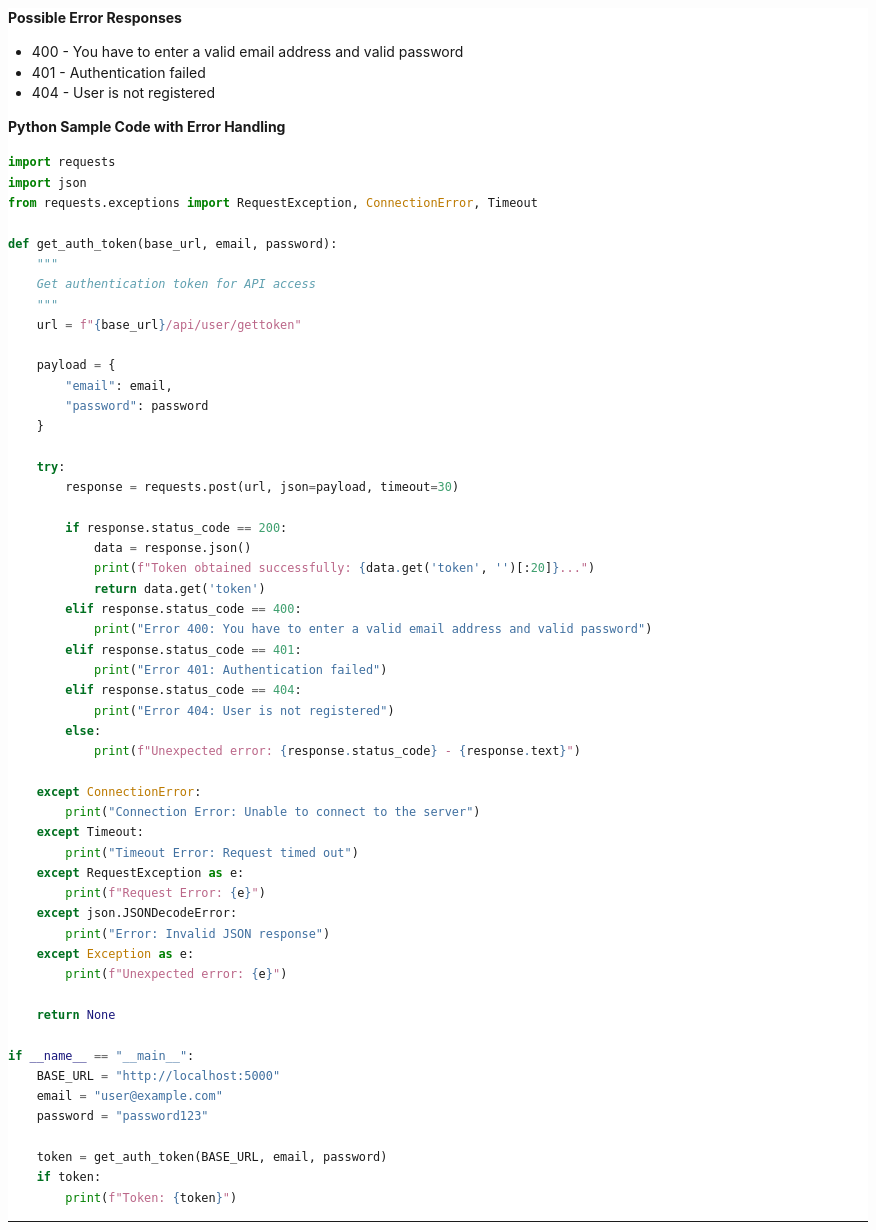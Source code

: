 **Possible Error Responses**
- 400 - You have to enter a valid email address and valid password
- 401 - Authentication failed
- 404 - User is not registered

**Python Sample Code with Error Handling**
```python
import requests
import json
from requests.exceptions import RequestException, ConnectionError, Timeout

def get_auth_token(base_url, email, password):
    """
    Get authentication token for API access
    """
    url = f"{base_url}/api/user/gettoken"
    
    payload = {
        "email": email,
        "password": password
    }
    
    try:
        response = requests.post(url, json=payload, timeout=30)
        
        if response.status_code == 200:
            data = response.json()
            print(f"Token obtained successfully: {data.get('token', '')[:20]}...")
            return data.get('token')
        elif response.status_code == 400:
            print("Error 400: You have to enter a valid email address and valid password")
        elif response.status_code == 401:
            print("Error 401: Authentication failed")
        elif response.status_code == 404:
            print("Error 404: User is not registered")
        else:
            print(f"Unexpected error: {response.status_code} - {response.text}")
            
    except ConnectionError:
        print("Connection Error: Unable to connect to the server")
    except Timeout:
        print("Timeout Error: Request timed out")
    except RequestException as e:
        print(f"Request Error: {e}")
    except json.JSONDecodeError:
        print("Error: Invalid JSON response")
    except Exception as e:
        print(f"Unexpected error: {e}")
    
    return None

if __name__ == "__main__":
    BASE_URL = "http://localhost:5000"
    email = "user@example.com"
    password = "password123"
    
    token = get_auth_token(BASE_URL, email, password)
    if token:
        print(f"Token: {token}")
```

---